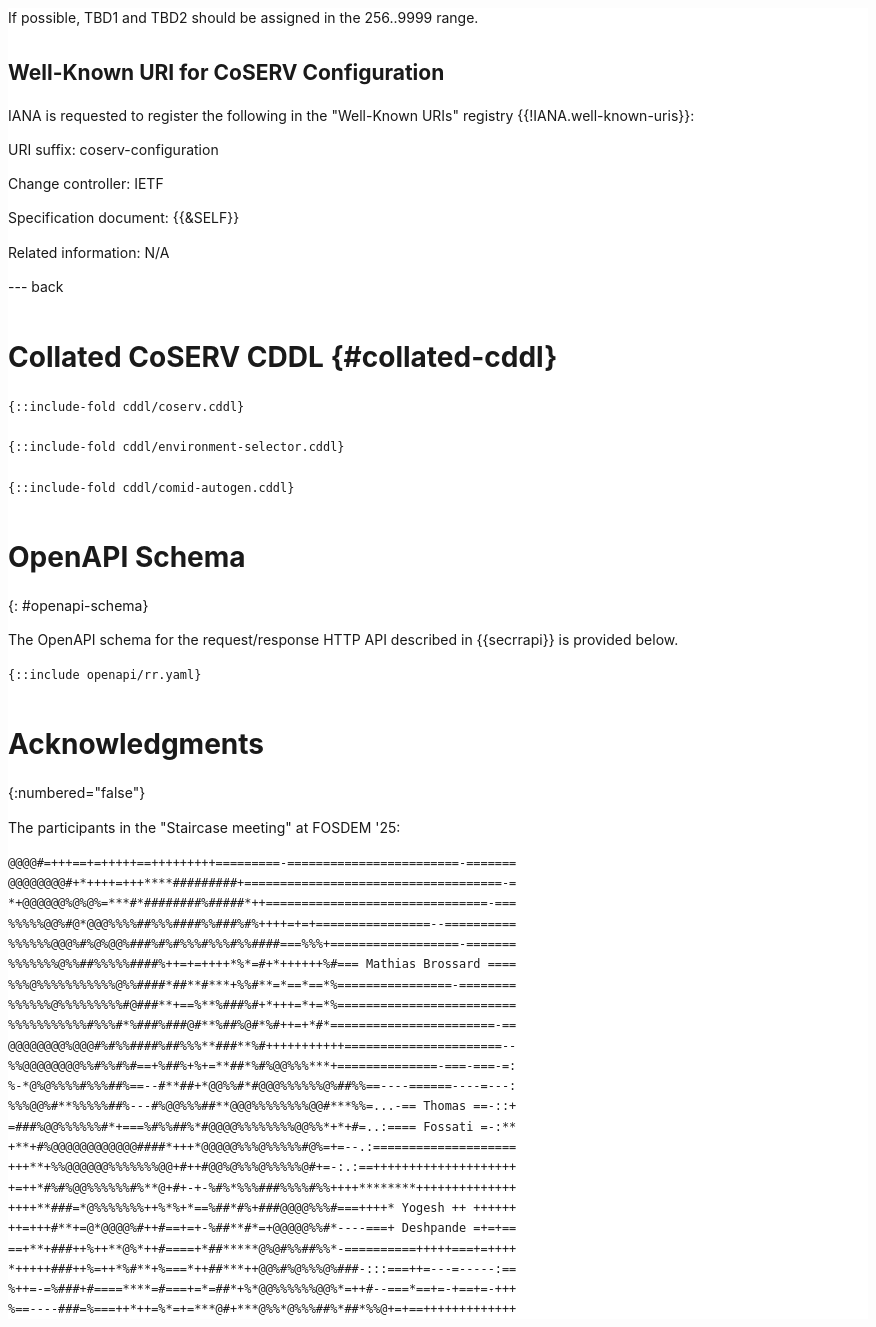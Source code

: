 If possible, TBD1 and TBD2 should be assigned in the 256..9999 range.

## Well-Known URI for CoSERV Configuration

IANA is requested to register the following in the "Well-Known URIs" registry {{!IANA.well-known-uris}}:

URI suffix: coserv-configuration

Change controller: IETF

Specification document: {{&SELF}}

Related information: N/A

--- back

# Collated CoSERV CDDL {#collated-cddl}

~~~
{::include-fold cddl/coserv.cddl}

{::include-fold cddl/environment-selector.cddl}

{::include-fold cddl/comid-autogen.cddl}
~~~

# OpenAPI Schema
{: #openapi-schema}

The OpenAPI schema for the request/response HTTP API described in {{secrrapi}} is provided below.

~~~
{::include openapi/rr.yaml}
~~~

# Acknowledgments
{:numbered="false"}

The participants in the "Staircase meeting" at FOSDEM '25:

~~~
@@@@#=+++==+=+++++==+++++++++=========-========================-=======
@@@@@@@@#+*++++=+++****#########+====================================-=
*+@@@@@@%@%@%=***#*########%#####*++===============================-===
%%%%%@@%#@*@@@%%%%##%%%####%%###%#%++++=+=+================--==========
%%%%%%@@@%#%@%@@%###%#%#%%%#%%%#%%####===%%%+==================-=======
%%%%%%%@%%##%%%%%####%++=+=++++*%*=#+*++++++%#=== Mathias Brossard ====
%%%@%%%%%%%%%%%@%%####*##**#***+%%#**=*==*==*%================-========
%%%%%%@%%%%%%%%%#@###**+==%**%###%#+*+++=*+=*%=========================
%%%%%%%%%%%#%%%#*%###%###@#**%##%@#*%#++=+*#*=======================-==
@@@@@@@@%@@@#%#%%####%##%%%**###**%#+++++++++++======================--
%%@@@@@@@@%%#%%#%#==+%##%+%+=**##*%#%@@%%%***+==============-===-===-=:
%-*@%@%%%%#%%%##%==--#**##+*@@%%#*#@@@%%%%%%@%##%%==----======----=---:
%%%@@%#**%%%%%##%---#%@@%%%##**@@@%%%%%%%%@@#***%%=...-== Thomas ==-::+
=###%@@%%%%%%#*+===%#%%##%*#@@@@%%%%%%%%@@%%*+*+#=..:==== Fossati =-:**
+**+#%@@@@@@@@@@@@####*+++*@@@@@%%%@%%%%%#@%=+=--.:====================
+++**+%%@@@@@@%%%%%%%@@+#++#@@%@%%%@%%%%%@#+=-:.:==++++++++++++++++++++
+=++*#%#%@@%%%%%%#%**@+#+-+-%#%*%%%###%%%%#%%++++********++++++++++++++
++++**###=*@%%%%%%%++%*%+*==%##*#%+###@@@@%%%#===++++* Yogesh ++ ++++++
++=+++#**+=@*@@@@%#++#==+=+-%##**#*=+@@@@@%%#*----===+ Deshpande =+=+==
==+**+###++%++**@%*++#====+*##*****@%@#%%##%%*-==========+++++===+=++++
*+++++###++%=++*%#**+%===*++##***++@@%#%@%%%@%###-:::===++=---=-----:==
%++=-=%###+#====****=#===+=*=##*+%*@@%%%%%%@@%*=++#--===*==+=-+==+=-+++
%==----###=%===++*++=%*=+=***@#+***@%%*@%%%##%*##*%%@+=+==+++++++++++++
~~~